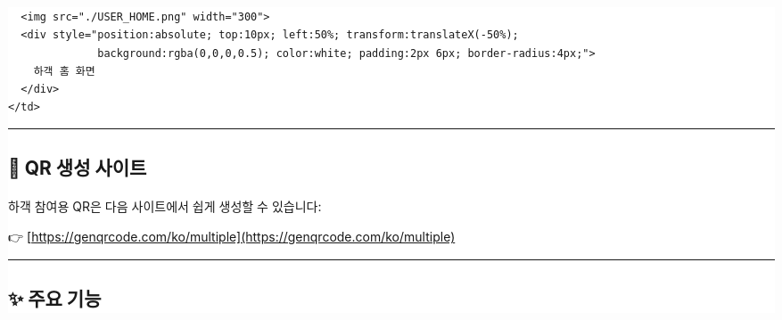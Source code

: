       <img src="./USER_HOME.png" width="300">
      <div style="position:absolute; top:10px; left:50%; transform:translateX(-50%);
                  background:rgba(0,0,0,0.5); color:white; padding:2px 6px; border-radius:4px;">
        하객 홈 화면
      </div>
    </td>
  </tr>
</table>

---

## 🔗 QR 생성 사이트

하객 참여용 QR은 다음 사이트에서 쉽게 생성할 수 있습니다:

👉 [https://genqrcode.com/ko/multiple](https://genqrcode.com/ko/multiple)

---

## ✨ 주요 기능
